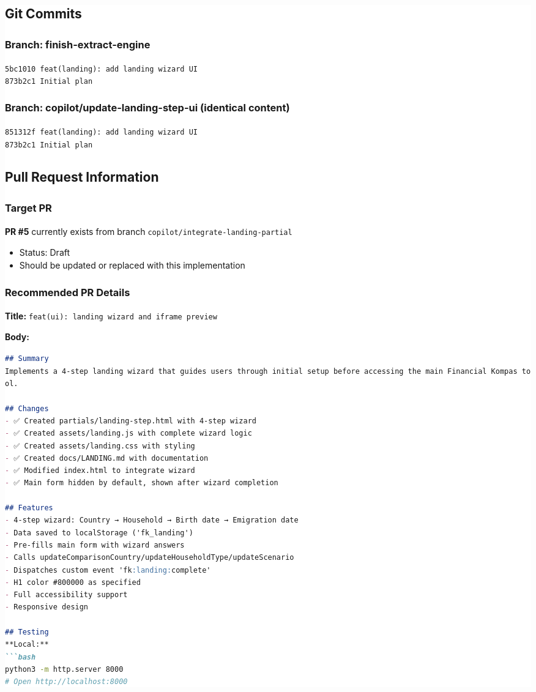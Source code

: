 ## Git Commits

### Branch: finish-extract-engine
```
5bc1010 feat(landing): add landing wizard UI
873b2c1 Initial plan
```

### Branch: copilot/update-landing-step-ui (identical content)
```
851312f feat(landing): add landing wizard UI
873b2c1 Initial plan
```

## Pull Request Information

### Target PR
**PR #5** currently exists from branch `copilot/integrate-landing-partial`
- Status: Draft
- Should be updated or replaced with this implementation

### Recommended PR Details

**Title:** `feat(ui): landing wizard and iframe preview`

**Body:**
```markdown
## Summary
Implements a 4-step landing wizard that guides users through initial setup before accessing the main Financial Kompas tool.

## Changes
- ✅ Created partials/landing-step.html with 4-step wizard
- ✅ Created assets/landing.js with complete wizard logic
- ✅ Created assets/landing.css with styling
- ✅ Created docs/LANDING.md with documentation
- ✅ Modified index.html to integrate wizard
- ✅ Main form hidden by default, shown after wizard completion

## Features
- 4-step wizard: Country → Household → Birth date → Emigration date
- Data saved to localStorage ('fk_landing')
- Pre-fills main form with wizard answers
- Calls updateComparisonCountry/updateHouseholdType/updateScenario
- Dispatches custom event 'fk:landing:complete'
- H1 color #800000 as specified
- Full accessibility support
- Responsive design

## Testing
**Local:**
```bash
python3 -m http.server 8000
# Open http://localhost:8000
```
